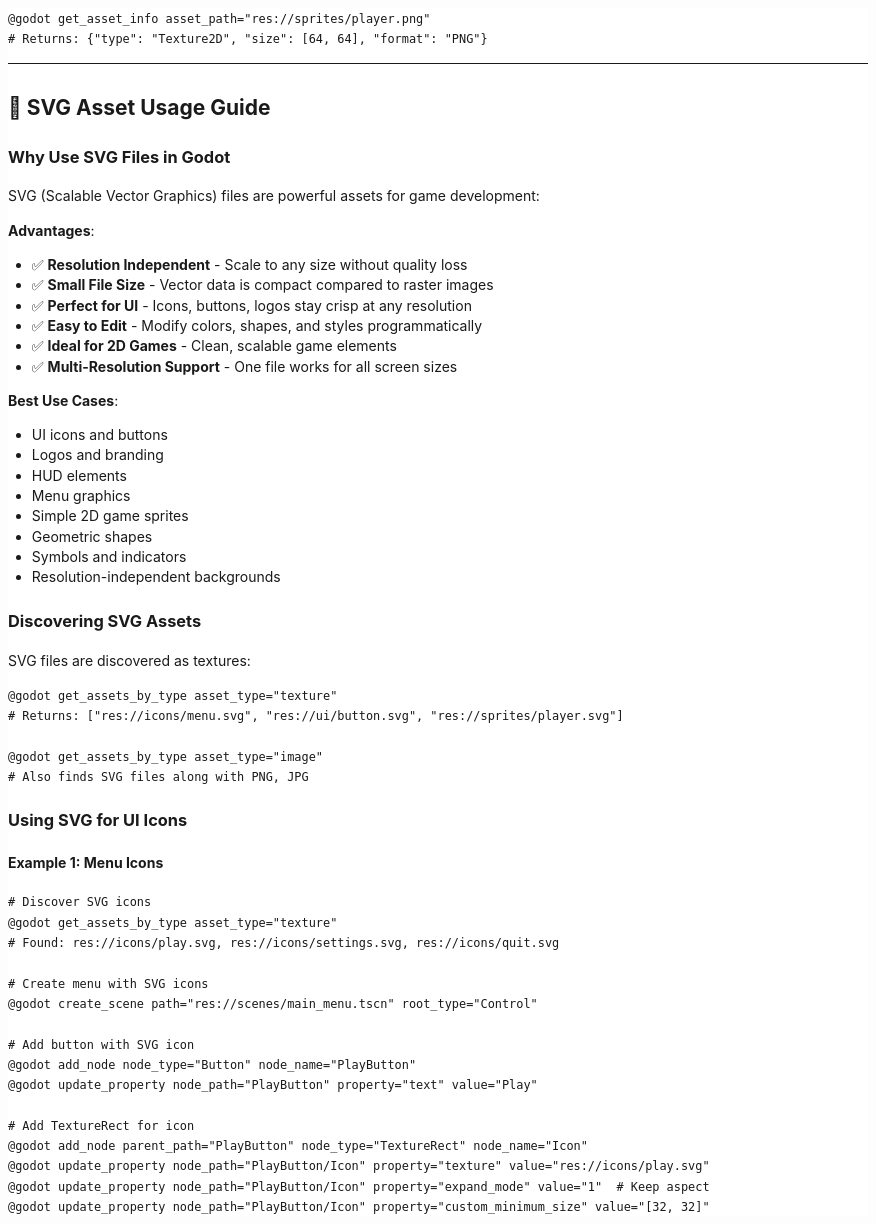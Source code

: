 ```
@godot get_asset_info asset_path="res://sprites/player.png"
# Returns: {"type": "Texture2D", "size": [64, 64], "format": "PNG"}
```

---

## 🎨 SVG Asset Usage Guide

### Why Use SVG Files in Godot

SVG (Scalable Vector Graphics) files are powerful assets for game development:

**Advantages**:
- ✅ **Resolution Independent** - Scale to any size without quality loss
- ✅ **Small File Size** - Vector data is compact compared to raster images
- ✅ **Perfect for UI** - Icons, buttons, logos stay crisp at any resolution
- ✅ **Easy to Edit** - Modify colors, shapes, and styles programmatically
- ✅ **Ideal for 2D Games** - Clean, scalable game elements
- ✅ **Multi-Resolution Support** - One file works for all screen sizes

**Best Use Cases**:
- UI icons and buttons
- Logos and branding
- HUD elements
- Menu graphics
- Simple 2D game sprites
- Geometric shapes
- Symbols and indicators
- Resolution-independent backgrounds

### Discovering SVG Assets

SVG files are discovered as textures:

```
@godot get_assets_by_type asset_type="texture"
# Returns: ["res://icons/menu.svg", "res://ui/button.svg", "res://sprites/player.svg"]

@godot get_assets_by_type asset_type="image"
# Also finds SVG files along with PNG, JPG
```

### Using SVG for UI Icons

#### Example 1: Menu Icons

```
# Discover SVG icons
@godot get_assets_by_type asset_type="texture"
# Found: res://icons/play.svg, res://icons/settings.svg, res://icons/quit.svg

# Create menu with SVG icons
@godot create_scene path="res://scenes/main_menu.tscn" root_type="Control"

# Add button with SVG icon
@godot add_node node_type="Button" node_name="PlayButton"
@godot update_property node_path="PlayButton" property="text" value="Play"

# Add TextureRect for icon
@godot add_node parent_path="PlayButton" node_type="TextureRect" node_name="Icon"
@godot update_property node_path="PlayButton/Icon" property="texture" value="res://icons/play.svg"
@godot update_property node_path="PlayButton/Icon" property="expand_mode" value="1"  # Keep aspect
@godot update_property node_path="PlayButton/Icon" property="custom_minimum_size" value="[32, 32]"
```
